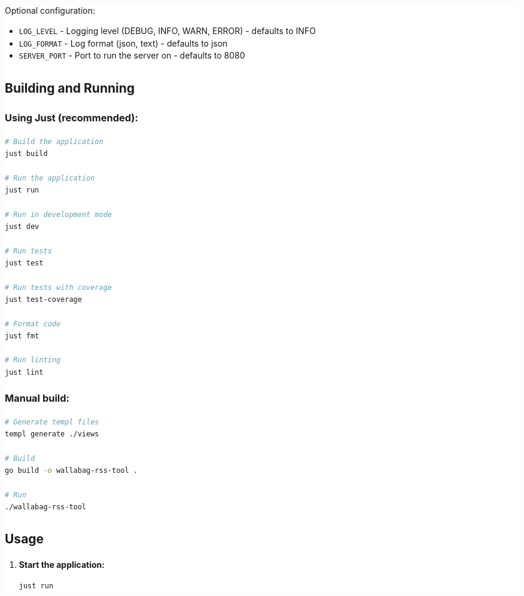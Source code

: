 Optional configuration:
- `LOG_LEVEL` - Logging level (DEBUG, INFO, WARN, ERROR) - defaults to INFO
- `LOG_FORMAT` - Log format (json, text) - defaults to json
- `SERVER_PORT` - Port to run the server on - defaults to 8080

## Building and Running

### Using Just (recommended):

```bash
# Build the application
just build

# Run the application
just run

# Run in development mode
just dev

# Run tests
just test

# Run tests with coverage
just test-coverage

# Format code
just fmt

# Run linting
just lint
```

### Manual build:

```bash
# Generate templ files
templ generate ./views

# Build
go build -o wallabag-rss-tool .

# Run
./wallabag-rss-tool
```

## Usage

1. **Start the application:**
   ```bash
   just run
   ```
